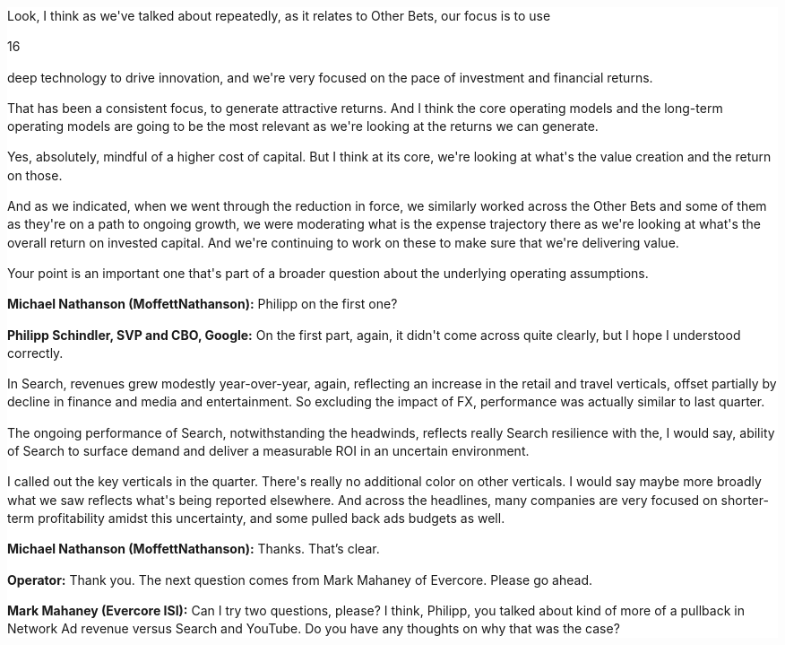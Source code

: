 Look, I think as we've talked about repeatedly, as it relates to Other Bets, our focus is to use


16


deep technology to drive innovation, and we're very focused on the pace of investment and
financial returns.


That has been a consistent focus, to generate attractive returns. And I think the core operating
models and the long-term operating models are going to be the most relevant as we're looking
at the returns we can generate.


Yes, absolutely, mindful of a higher cost of capital. But I think at its core, we're looking at what's
the value creation and the return on those.


And as we indicated, when we went through the reduction in force, we similarly worked across
the Other Bets and some of them as they're on a path to ongoing growth, we were moderating
what is the expense trajectory there as we're looking at what's the overall return on invested
capital. And we're continuing to work on these to make sure that we're delivering value.


Your point is an important one that's part of a broader question about the underlying operating
assumptions.


**Michael Nathanson (MoffettNathanson):** Philipp on the first one?


**Philipp Schindler, SVP and CBO, Google:** On the first part, again, it didn't come across quite
clearly, but I hope I understood correctly.


In Search, revenues grew modestly year-over-year, again, reflecting an increase in the retail
and travel verticals, offset partially by decline in finance and media and entertainment. So
excluding the impact of FX, performance was actually similar to last quarter.


The ongoing performance of Search, notwithstanding the headwinds, reflects really Search
resilience with the, I would say, ability of Search to surface demand and deliver a measurable
ROI in an uncertain environment.


I called out the key verticals in the quarter. There's really no additional color on other verticals. I
would say maybe more broadly what we saw reflects what's being reported elsewhere. And
across the headlines, many companies are very focused on shorter-term profitability amidst this
uncertainty, and some pulled back ads budgets as well.


**Michael Nathanson (MoffettNathanson):** Thanks. That’s clear.


**Operator:** Thank you. The next question comes from Mark Mahaney of Evercore. Please go
ahead.


**Mark Mahaney (Evercore ISI):** Can I try two questions, please? I think, Philipp, you talked
about kind of more of a pullback in Network Ad revenue versus Search and YouTube. Do you
have any thoughts on why that was the case?
